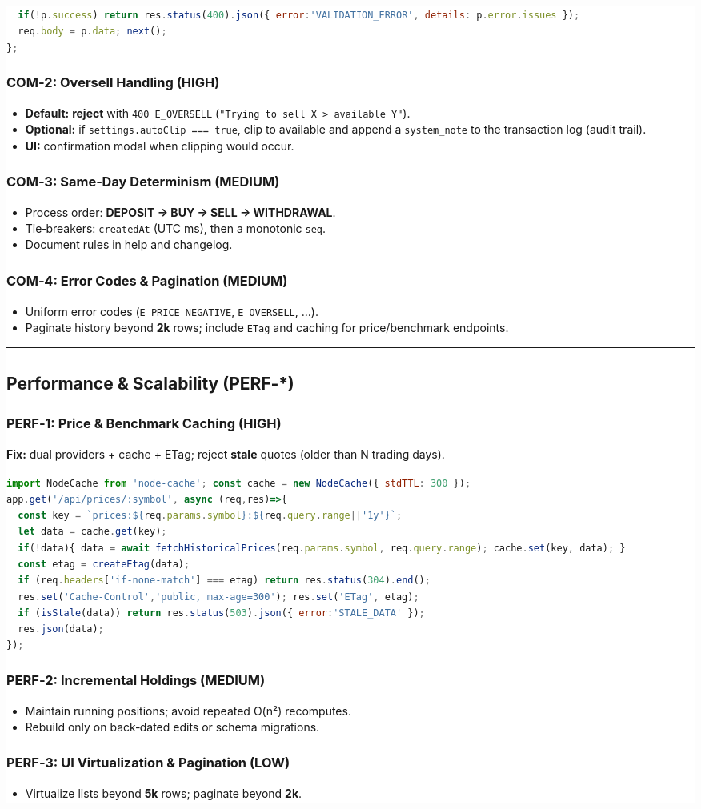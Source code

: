```js
  if(!p.success) return res.status(400).json({ error:'VALIDATION_ERROR', details: p.error.issues });
  req.body = p.data; next();
};
```

### COM‑2: Oversell Handling (**HIGH**)
- **Default:** **reject** with `400 E_OVERSELL` (`"Trying to sell X > available Y"`).  
- **Optional:** if `settings.autoClip === true`, clip to available and append a `system_note` to the transaction log (audit trail).  
- **UI:** confirmation modal when clipping would occur.

### COM‑3: Same‑Day Determinism (**MEDIUM**)
- Process order: **DEPOSIT → BUY → SELL → WITHDRAWAL**.  
- Tie‑breakers: `createdAt` (UTC ms), then a monotonic `seq`.  
- Document rules in help and changelog.

### COM‑4: Error Codes & Pagination (**MEDIUM**)
- Uniform error codes (`E_PRICE_NEGATIVE`, `E_OVERSELL`, …).  
- Paginate history beyond **2k** rows; include `ETag` and caching for price/benchmark endpoints.

---

## Performance & Scalability (PERF‑*)

### PERF‑1: Price & Benchmark Caching (**HIGH**)
**Fix:** dual providers + cache + ETag; reject **stale** quotes (older than N trading days).
```js
import NodeCache from 'node-cache'; const cache = new NodeCache({ stdTTL: 300 });
app.get('/api/prices/:symbol', async (req,res)=>{
  const key = `prices:${req.params.symbol}:${req.query.range||'1y'}`;
  let data = cache.get(key);
  if(!data){ data = await fetchHistoricalPrices(req.params.symbol, req.query.range); cache.set(key, data); }
  const etag = createEtag(data);
  if (req.headers['if-none-match'] === etag) return res.status(304).end();
  res.set('Cache-Control','public, max-age=300'); res.set('ETag', etag);
  if (isStale(data)) return res.status(503).json({ error:'STALE_DATA' });
  res.json(data);
});
```

### PERF‑2: Incremental Holdings (**MEDIUM**)
- Maintain running positions; avoid repeated O(n²) recomputes.  
- Rebuild only on back‑dated edits or schema migrations.

### PERF‑3: UI Virtualization & Pagination (**LOW**)
- Virtualize lists beyond **5k** rows; paginate beyond **2k**.
